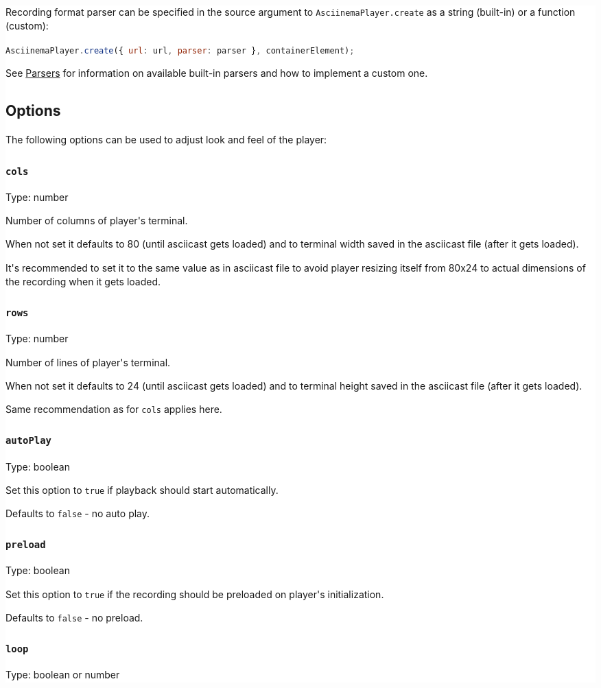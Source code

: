 Recording format parser can be specified in the source argument to
`AsciinemaPlayer.create` as a string (built-in) or a function (custom):

```javascript
AsciinemaPlayer.create({ url: url, parser: parser }, containerElement);
```

See [Parsers](src/parser/README.md) for information on available built-in
parsers and how to implement a custom one.

## Options

The following options can be used to adjust look and feel of the player:

### `cols`

Type: number

Number of columns of player's terminal.

When not set it defaults to 80 (until asciicast gets loaded) and to terminal
width saved in the asciicast file (after it gets loaded).

It's recommended to set it to the same value as in asciicast file to avoid
player resizing itself from 80x24 to actual dimensions of the recording when it
gets loaded.

### `rows`

Type: number

Number of lines of player's terminal.

When not set it defaults to 24 (until asciicast gets loaded) and to terminal
height saved in the asciicast file (after it gets loaded).

Same recommendation as for `cols` applies here.

### `autoPlay`

Type: boolean

Set this option to `true` if playback should start automatically.

Defaults to `false` - no auto play.

### `preload`

Type: boolean

Set this option to `true` if the recording should be preloaded on player's
initialization.

Defaults to `false` - no preload.

### `loop`

Type: boolean or number
